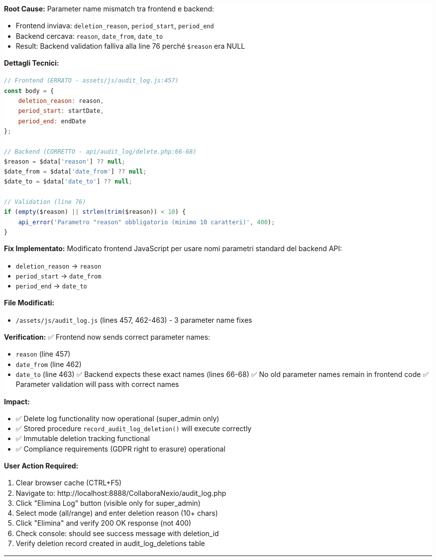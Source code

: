 **Root Cause:**
Parameter name mismatch tra frontend e backend:
- Frontend inviava: `deletion_reason`, `period_start`, `period_end`
- Backend cercava: `reason`, `date_from`, `date_to`
- Result: Backend validation falliva alla line 76 perché `$reason` era NULL

**Dettagli Tecnici:**
```javascript
// Frontend (ERRATO - assets/js/audit_log.js:457)
const body = {
    deletion_reason: reason,
    period_start: startDate,
    period_end: endDate
};

// Backend (CORRETTO - api/audit_log/delete.php:66-68)
$reason = $data['reason'] ?? null;
$date_from = $data['date_from'] ?? null;
$date_to = $data['date_to'] ?? null;

// Validation (line 76)
if (empty($reason) || strlen(trim($reason)) < 10) {
    api_error('Parametro "reason" obbligatorio (minimo 10 caratteri)', 400);
}
```

**Fix Implementato:**
Modificato frontend JavaScript per usare nomi parametri standard del backend API:
- `deletion_reason` → `reason`
- `period_start` → `date_from`
- `period_end` → `date_to`

**File Modificati:**
- `/assets/js/audit_log.js` (lines 457, 462-463) - 3 parameter name fixes

**Verification:**
✅ Frontend now sends correct parameter names:
- `reason` (line 457)
- `date_from` (line 462)
- `date_to` (line 463)
✅ Backend expects these exact names (lines 66-68)
✅ No old parameter names remain in frontend code
✅ Parameter validation will pass with correct names

**Impact:**
- ✅ Delete log functionality now operational (super_admin only)
- ✅ Stored procedure `record_audit_log_deletion()` will execute correctly
- ✅ Immutable deletion tracking functional
- ✅ Compliance requirements (GDPR right to erasure) operational

**User Action Required:**
1. Clear browser cache (CTRL+F5)
2. Navigate to: http://localhost:8888/CollaboraNexio/audit_log.php
3. Click "Elimina Log" button (visible only for super_admin)
4. Select mode (all/range) and enter deletion reason (10+ chars)
5. Click "Elimina" and verify 200 OK response (not 400)
6. Check console: should see success message with deletion_id
7. Verify deletion record created in audit_log_deletions table

---